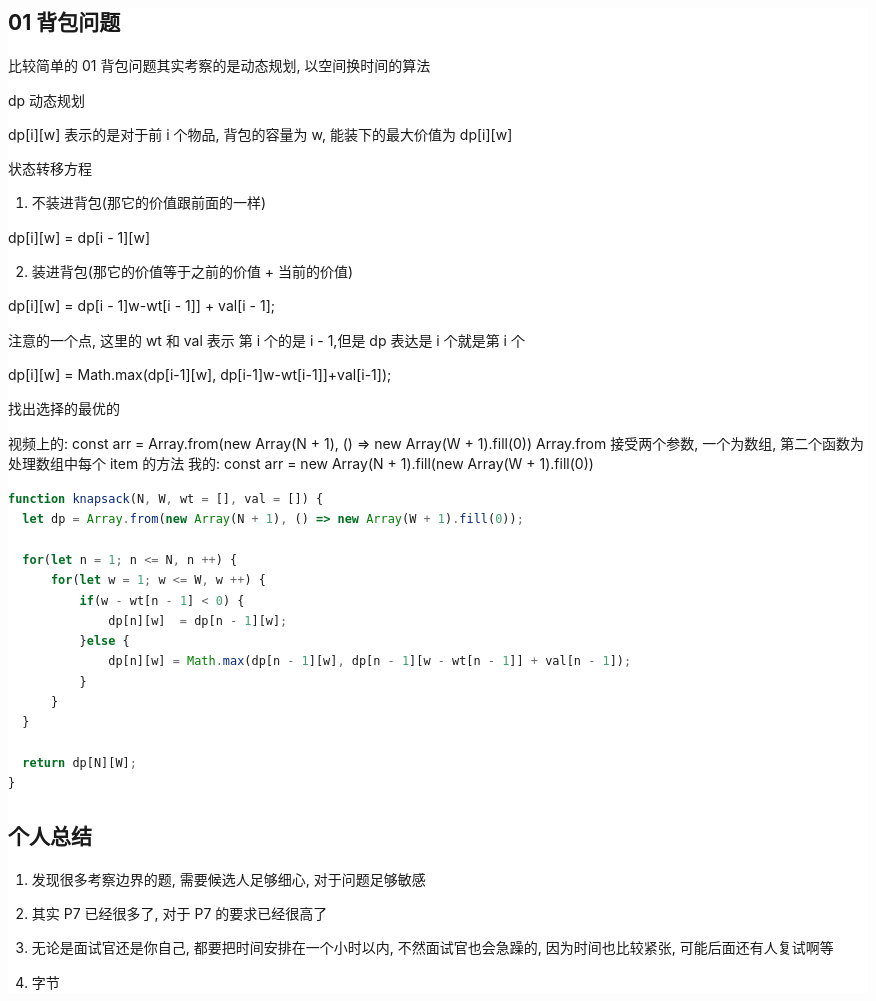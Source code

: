 ## 01 背包问题

比较简单的 01 背包问题其实考察的是动态规划, 以空间换时间的算法

dp 动态规划

dp[i][w] 表示的是对于前 i 个物品, 背包的容量为 w, 能装下的最大价值为 dp[i][w]

状态转移方程

1. 不装进背包(那它的价值跟前面的一样)

dp[i][w] = dp[i - 1][w]

2. 装进背包(那它的价值等于之前的价值 + 当前的价值)

dp[i][w] = dp[i - 1]w-wt[i - 1]] + val[i - 1];

注意的一个点, 这里的 wt 和 val 表示 第 i 个的是 i - 1,但是 dp 表达是 i 个就是第 i 个

dp[i][w] = Math.max(dp[i-1][w], dp[i-1]w-wt[i-1]]+val[i-1]);

找出选择的最优的

视频上的:
const arr = Array.from(new Array(N + 1), () => new Array(W + 1).fill(0))
Array.from 接受两个参数, 一个为数组, 第二个函数为处理数组中每个 item 的方法
我的:
const arr = new Array(N + 1).fill(new Array(W + 1).fill(0))

```js
function knapsack(N, W, wt = [], val = []) {
  let dp = Array.from(new Array(N + 1), () => new Array(W + 1).fill(0));

  for(let n = 1; n <= N, n ++) {
      for(let w = 1; w <= W, w ++) {
          if(w - wt[n - 1] < 0) {
              dp[n][w]  = dp[n - 1][w];
          }else {
              dp[n][w] = Math.max(dp[n - 1][w], dp[n - 1][w - wt[n - 1]] + val[n - 1]);
          }
      }
  }

  return dp[N][W];
}
```

## 个人总结

1. 发现很多考察边界的题, 需要候选人足够细心, 对于问题足够敏感

2. 其实 P7 已经很多了, 对于 P7 的要求已经很高了

3. 无论是面试官还是你自己, 都要把时间安排在一个小时以内, 不然面试官也会急躁的, 因为时间也比较紧张, 可能后面还有人复试啊等

4. 字节
